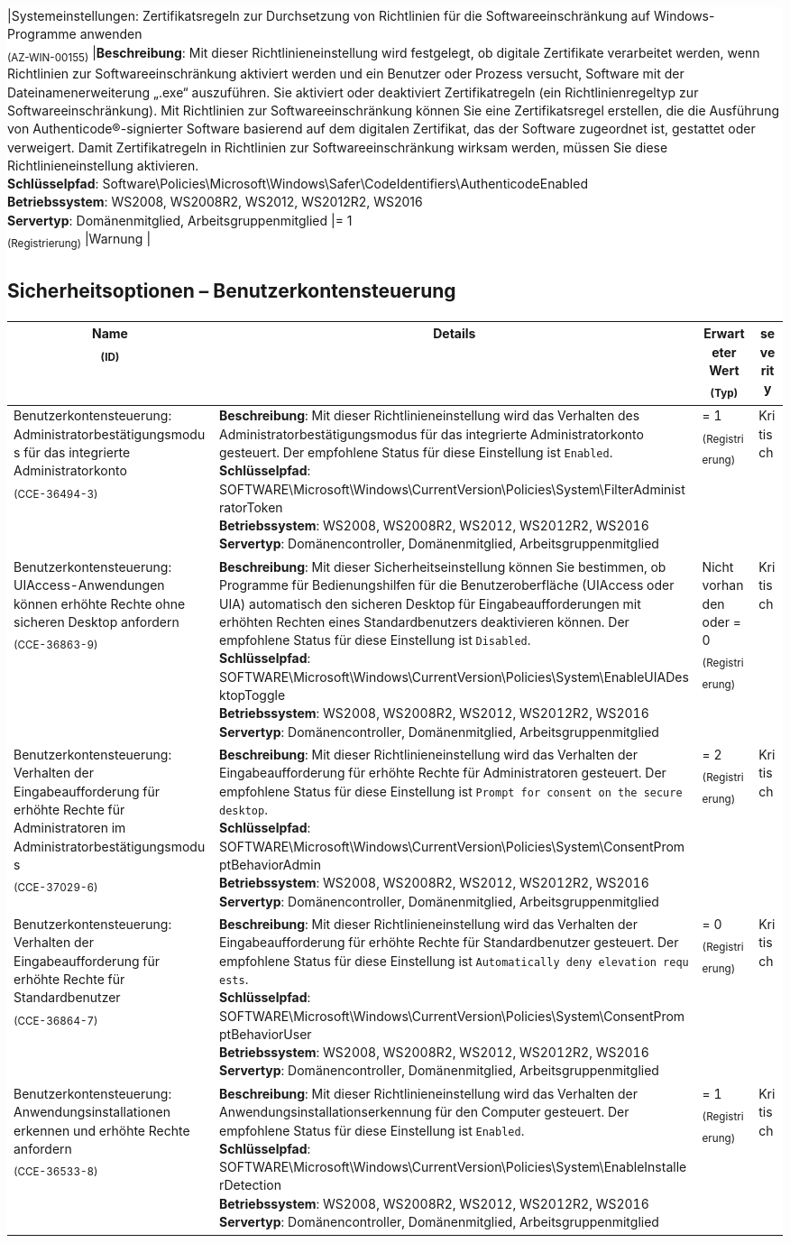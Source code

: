 |Systemeinstellungen: Zertifikatsregeln zur Durchsetzung von Richtlinien für die Softwareeinschränkung auf Windows-Programme anwenden<br /><sub>(AZ-WIN-00155)</sub> |**Beschreibung**: Mit dieser Richtlinieneinstellung wird festgelegt, ob digitale Zertifikate verarbeitet werden, wenn Richtlinien zur Softwareeinschränkung aktiviert werden und ein Benutzer oder Prozess versucht, Software mit der Dateinamenerweiterung „.exe“ auszuführen. Sie aktiviert oder deaktiviert Zertifikatregeln (ein Richtlinienregeltyp zur Softwareeinschränkung). Mit Richtlinien zur Softwareeinschränkung können Sie eine Zertifikatsregel erstellen, die die Ausführung von Authenticode®-signierter Software basierend auf dem digitalen Zertifikat, das der Software zugeordnet ist, gestattet oder verweigert. Damit Zertifikatregeln in Richtlinien zur Softwareeinschränkung wirksam werden, müssen Sie diese Richtlinieneinstellung aktivieren.<br />**Schlüsselpfad**: Software\Policies\Microsoft\Windows\Safer\CodeIdentifiers\AuthenticodeEnabled<br />**Betriebssystem**: WS2008, WS2008R2, WS2012, WS2012R2, WS2016<br />**Servertyp**: Domänenmitglied, Arbeitsgruppenmitglied |\= 1<br /><sub>(Registrierung)</sub> |Warnung |

## <a name="security-options---user-account-control"></a>Sicherheitsoptionen – Benutzerkontensteuerung

|Name<br /><sub>(ID)</sub> |Details |Erwarteter Wert<br /><sub>(Typ)</sub> |severity |
|---|---|---|---|
|Benutzerkontensteuerung: Administratorbestätigungsmodus für das integrierte Administratorkonto<br /><sub>(CCE-36494-3)</sub> |**Beschreibung**: Mit dieser Richtlinieneinstellung wird das Verhalten des Administratorbestätigungsmodus für das integrierte Administratorkonto gesteuert. Der empfohlene Status für diese Einstellung ist `Enabled`.<br />**Schlüsselpfad**: SOFTWARE\Microsoft\Windows\CurrentVersion\Policies\System\FilterAdministratorToken<br />**Betriebssystem**: WS2008, WS2008R2, WS2012, WS2012R2, WS2016<br />**Servertyp**: Domänencontroller, Domänenmitglied, Arbeitsgruppenmitglied |\= 1<br /><sub>(Registrierung)</sub> |Kritisch |
|Benutzerkontensteuerung: UIAccess-Anwendungen können erhöhte Rechte ohne sicheren Desktop anfordern<br /><sub>(CCE-36863-9)</sub> |**Beschreibung**: Mit dieser Sicherheitseinstellung können Sie bestimmen, ob Programme für Bedienungshilfen für die Benutzeroberfläche (UIAccess oder UIA) automatisch den sicheren Desktop für Eingabeaufforderungen mit erhöhten Rechten eines Standardbenutzers deaktivieren können. Der empfohlene Status für diese Einstellung ist `Disabled`.<br />**Schlüsselpfad**: SOFTWARE\Microsoft\Windows\CurrentVersion\Policies\System\EnableUIADesktopToggle<br />**Betriebssystem**: WS2008, WS2008R2, WS2012, WS2012R2, WS2016<br />**Servertyp**: Domänencontroller, Domänenmitglied, Arbeitsgruppenmitglied |Nicht vorhanden oder \= 0<br /><sub>(Registrierung)</sub> |Kritisch |
|Benutzerkontensteuerung: Verhalten der Eingabeaufforderung für erhöhte Rechte für Administratoren im Administratorbestätigungsmodus<br /><sub>(CCE-37029-6)</sub> |**Beschreibung**: Mit dieser Richtlinieneinstellung wird das Verhalten der Eingabeaufforderung für erhöhte Rechte für Administratoren gesteuert. Der empfohlene Status für diese Einstellung ist `Prompt for consent on the secure desktop`.<br />**Schlüsselpfad**: SOFTWARE\Microsoft\Windows\CurrentVersion\Policies\System\ConsentPromptBehaviorAdmin<br />**Betriebssystem**: WS2008, WS2008R2, WS2012, WS2012R2, WS2016<br />**Servertyp**: Domänencontroller, Domänenmitglied, Arbeitsgruppenmitglied |\= 2<br /><sub>(Registrierung)</sub> |Kritisch |
|Benutzerkontensteuerung: Verhalten der Eingabeaufforderung für erhöhte Rechte für Standardbenutzer<br /><sub>(CCE-36864-7)</sub> |**Beschreibung**: Mit dieser Richtlinieneinstellung wird das Verhalten der Eingabeaufforderung für erhöhte Rechte für Standardbenutzer gesteuert. Der empfohlene Status für diese Einstellung ist `Automatically deny elevation requests`.<br />**Schlüsselpfad**: SOFTWARE\Microsoft\Windows\CurrentVersion\Policies\System\ConsentPromptBehaviorUser<br />**Betriebssystem**: WS2008, WS2008R2, WS2012, WS2012R2, WS2016<br />**Servertyp**: Domänencontroller, Domänenmitglied, Arbeitsgruppenmitglied |\= 0<br /><sub>(Registrierung)</sub> |Kritisch |
|Benutzerkontensteuerung: Anwendungsinstallationen erkennen und erhöhte Rechte anfordern<br /><sub>(CCE-36533-8)</sub> |**Beschreibung**: Mit dieser Richtlinieneinstellung wird das Verhalten der Anwendungsinstallationserkennung für den Computer gesteuert. Der empfohlene Status für diese Einstellung ist `Enabled`.<br />**Schlüsselpfad**: SOFTWARE\Microsoft\Windows\CurrentVersion\Policies\System\EnableInstallerDetection<br />**Betriebssystem**: WS2008, WS2008R2, WS2012, WS2012R2, WS2016<br />**Servertyp**: Domänencontroller, Domänenmitglied, Arbeitsgruppenmitglied |\= 1<br /><sub>(Registrierung)</sub> |Kritisch |